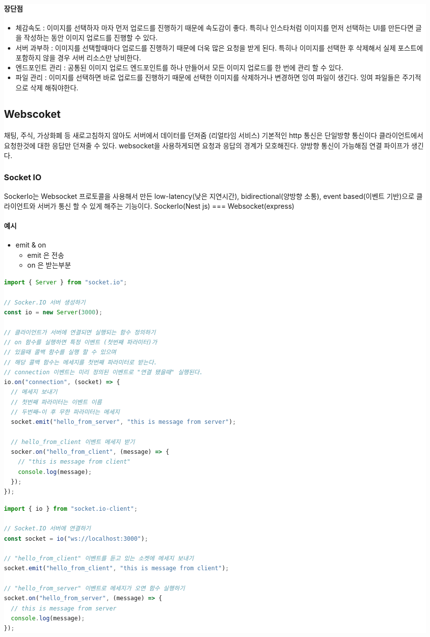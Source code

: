 #### 장단점

- 체감속도 : 이미지를 선택하자 마자 먼저 업로드를 진행하기 때문에 속도감이 좋다. 특히나 인스타처럼 이미지를 먼저 선택하는 UI를 만든다면 글을 작성하는 동안 이미지 업로드를 진행할 수 있다.
- 서버 과부하 : 이미지를 선택할때마다 업로드를 진행하기 때문에 더욱 많은 요청을 받게 된다. 특히나 이미지를 선택한 후 삭제해서 실제 포스트에 포함하지 않을 경우 서버 리소스만 낭비한다.
- 엔드포인트 관리 : 공통된 이미지 업로드 엔드포인트를 하나 만들어서 모든 이미지 업로드를 한 번에 관리 할 수 있다.
- 파일 관리 : 이미지를 선택하면 바로 업로드를 진행하기 때문에 선택한 이미지를 삭제하거나 변경하면 잉여 파일이 생긴다. 잉여 파일들은 주기적으로 삭제 해줘야한다.

## Webscoket

채팅, 주식, 가상화폐 등 새로고침하지 않아도 서버에서 데이터를 던져줌 (리얼타임 서비스)
기본적인 http 통신은 단일방향 통신이다 클라이언트에서 요청한것에 대한 응답만 던져줄 수 있다.
websocket을 사용하게되면 요청과 응답의 경계가 모호해진다. 양방향 통신이 가능해짐 연결 파이프가 생긴다.

### Socket IO

SockerIo는 Websocket 프로토콜을 사용해서 만든 low-latency(낮은 지연시간), bidirectional(양방향 소통), event based(이벤트 기반)으로 클라이언트와 서버가 통신 할 수 있게 해주는 기능이다.
SockerIo(Nest js) === Websocket(express)

#### 예시

- emit & on
  - emit 은 전송
  - on 은 받는부분

```js 서버코드
import { Server } from "socket.io";

// Socker.IO 서버 생성하기
const io = new Server(3000);

// 클라이언트가 서버에 연결되면 실행되는 함수 정의하기
// on 함수를 실행하면 특정 이벤트 (첫번째 파라미터)가
// 있을때 콜백 함수를 실행 할 수 있으며
// 해당 콜백 함수는 메세지를 첫번째 파라미터로 받는다.
// connection 이벤트는 미리 정의된 이벤트로 "연결 됐을때" 실행된다.
io.on("connection", (socket) => {
  // 메세지 보내기
  // 첫번째 파라미터는 이벤트 이름
  // 두번째~이 후 무한 파라미터는 메세지
  socket.emit("hello_from_server", "this is message from server");

  // hello_from_client 이벤트 메세지 받기
  socker.on("hello_from_client", (message) => {
    // "this is message from client"
    console.log(message);
  });
});
```

```js 클라이언트 코드
import { io } from "socket.io-client";

// Socket.IO 서버에 연결하기
const socket = io("ws://localhost:3000");

// "hello_from_client" 이벤트를 듣고 있는 소켓에 메세지 보내기
socket.emit("hello_from_client", "this is message from client");

// "hello_from_server" 이벤트로 메세지가 오면 함수 실행하기
socket.on("hello_from_server", (message) => {
  // this is message from server
  console.log(message);
});
```